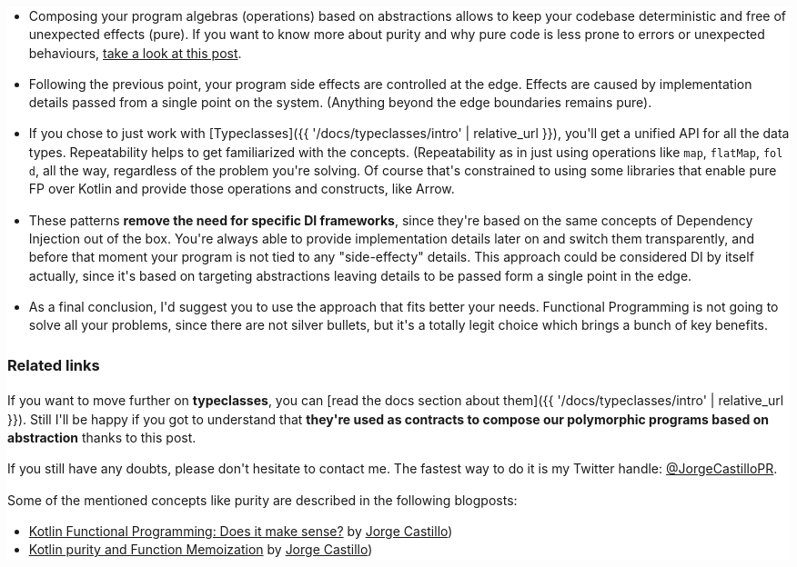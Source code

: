 * Composing your program algebras (operations) based on abstractions allows to keep your codebase deterministic and free 
of unexpected effects (pure). If you want to know more about purity and why pure code is less prone to errors or 
unexpected behaviours, [take a look at this post](https://medium.com/@JorgeCastilloPr/kotlin-functional-programming-does-it-make-sense-36ad07e6bacf).

* Following the previous point, your program side effects are controlled at the edge. Effects are caused by 
implementation details passed from a single point on the system. (Anything beyond the edge boundaries remains pure).

* If you chose to just work with [Typeclasses]({{ '/docs/typeclasses/intro' | relative_url }}), you'll get a unified 
API for all the data types. Repeatability helps to get familiarized with the concepts. (Repeatability as in just using 
operations like `map`, `flatMap`, `fold`, all the way, regardless of the problem you're solving. Of course that's 
constrained to using some libraries that enable pure FP over Kotlin and provide those operations and constructs, like 
Arrow.

* These patterns **remove the need for specific DI frameworks**, since they're based on the same concepts of Dependency 
Injection out of the box. You're always able to provide implementation details later on and switch them transparently, 
and before that moment your program is not tied to any "side-effecty" details. This approach could be considered DI by 
itself actually, since it's based on targeting abstractions leaving details to be passed form a single point in the 
edge.

* As a final conclusion, I'd suggest you to use the approach that fits better your needs. Functional Programming is not 
going to solve all your problems, since there are not silver bullets, but it's a totally legit choice which brings a 
bunch of key benefits.

### Related links

If you want to move further on **typeclasses**, you can [read the docs section about them]({{ '/docs/typeclasses/intro' | relative_url }}). 
Still I'll be happy if you got to understand that **they're used as contracts to compose our polymorphic programs based 
on abstraction** thanks to this post.

If you still have any doubts, please don't hesitate to contact me. The fastest way to do it is my Twitter handle: [@JorgeCastilloPR](https://www.twitter.com/JorgeCastilloPR).

Some of the mentioned concepts like purity are described in the following blogposts:

* [Kotlin Functional Programming: Does it make sense?](https://medium.com/@JorgeCastilloPr/kotlin-functional-programming-does-it-make-sense-36ad07e6bacf) by [Jorge Castillo](https://www.twitter.com/JorgeCastilloPR))
* [Kotlin purity and Function Memoization](https://medium.com/@JorgeCastilloPr/kotlin-purity-and-function-memoization-b12ab35d70a5) by [Jorge Castillo](https://www.twitter.com/JorgeCastilloPR))

